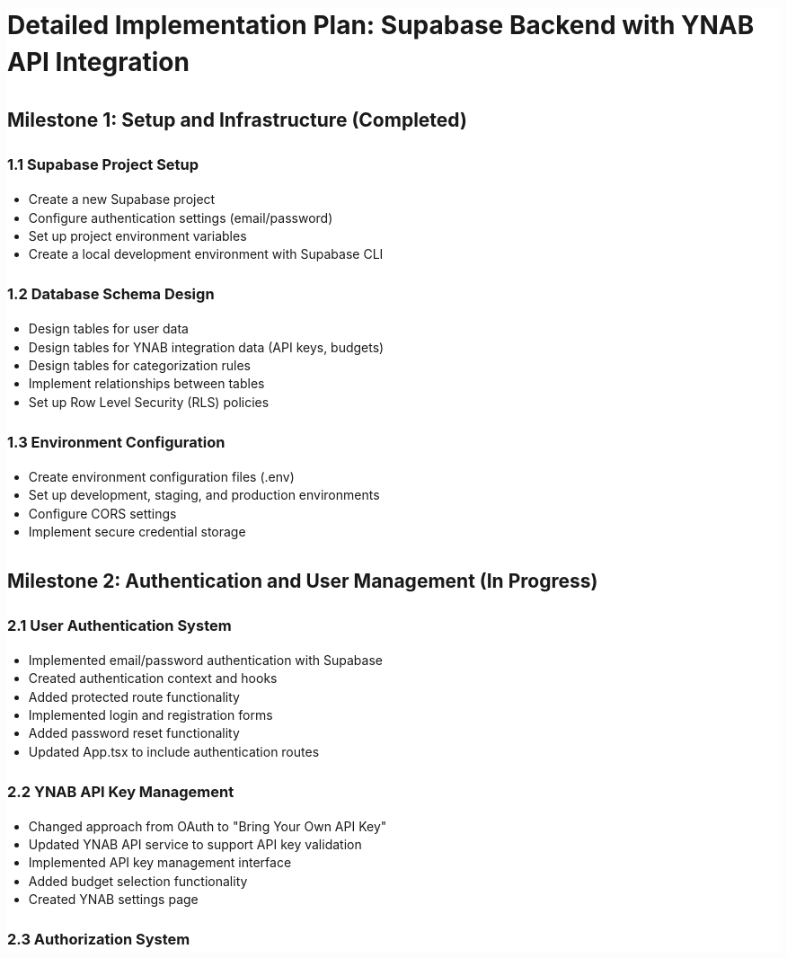 # Detailed Implementation Plan: Supabase Backend with YNAB API Integration

## Milestone 1: Setup and Infrastructure (Completed)

### 1.1 Supabase Project Setup

* Create a new Supabase project
* Configure authentication settings (email/password)
* Set up project environment variables
* Create a local development environment with Supabase CLI

### 1.2 Database Schema Design

* Design tables for user data
* Design tables for YNAB integration data (API keys, budgets)
* Design tables for categorization rules
* Implement relationships between tables
* Set up Row Level Security (RLS) policies

### 1.3 Environment Configuration

* Create environment configuration files (.env)
* Set up development, staging, and production environments
* Configure CORS settings
* Implement secure credential storage

## Milestone 2: Authentication and User Management (In Progress)

### 2.1 User Authentication System

* Implemented email/password authentication with Supabase
* Created authentication context and hooks
* Added protected route functionality
* Implemented login and registration forms
* Added password reset functionality
* Updated App.tsx to include authentication routes

### 2.2 YNAB API Key Management

* Changed approach from OAuth to "Bring Your Own API Key"
* Updated YNAB API service to support API key validation
* Implemented API key management interface
* Added budget selection functionality
* Created YNAB settings page

### 2.3 Authorization System
